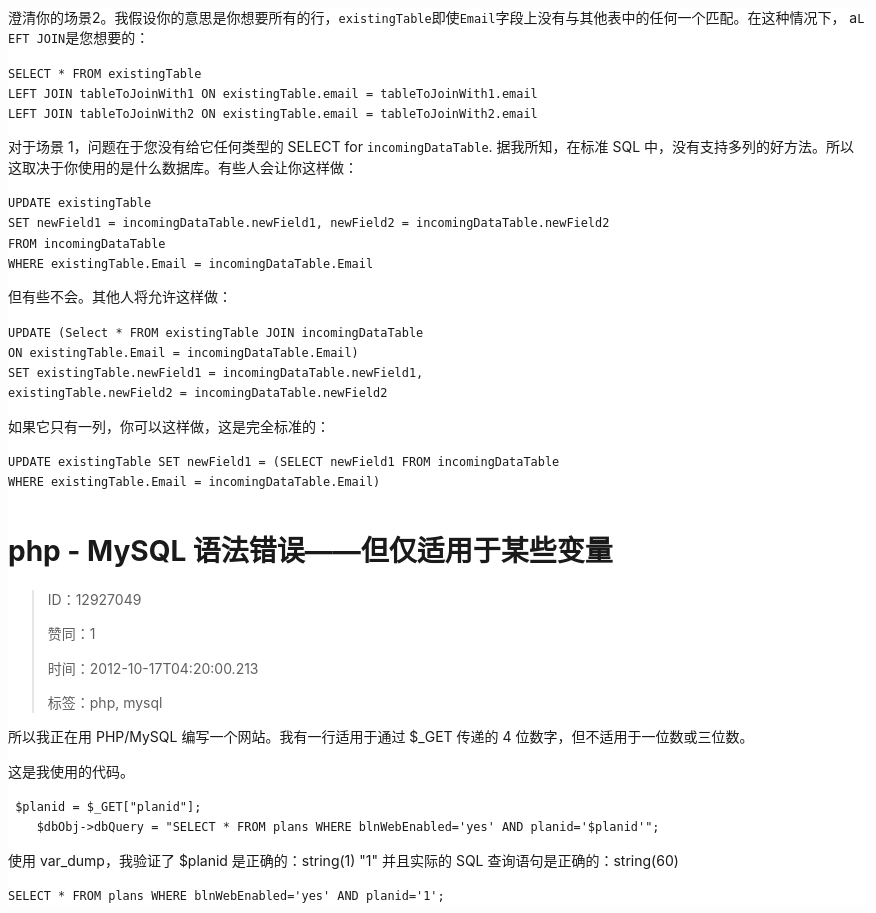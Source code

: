 澄清你的场景2。我假设你的意思是你想要所有的行，`existingTable`即使`Email`字段上没有与其他表中的任何一个匹配。在这种情况下， a`LEFT JOIN`是您想要的：

```
SELECT * FROM existingTable
LEFT JOIN tableToJoinWith1 ON existingTable.email = tableToJoinWith1.email 
LEFT JOIN tableToJoinWith2 ON existingTable.email = tableToJoinWith2.email 
```

对于场景 1，问题在于您没有给它任何类型的 SELECT for `incomingDataTable`. 据我所知，在标准 SQL 中，没有支持多列的好方法。所以这取决于你使用的是什么数据库。有些人会让你这样做：

```
UPDATE existingTable
SET newField1 = incomingDataTable.newField1, newField2 = incomingDataTable.newField2 
FROM incomingDataTable
WHERE existingTable.Email = incomingDataTable.Email 
```

但有些不会。其他人将允许这样做：

```
UPDATE (Select * FROM existingTable JOIN incomingDataTable
ON existingTable.Email = incomingDataTable.Email)
SET existingTable.newField1 = incomingDataTable.newField1,
existingTable.newField2 = incomingDataTable.newField2 
```

如果它只有一列，你可以这样做，这是完全标准的：

```
UPDATE existingTable SET newField1 = (SELECT newField1 FROM incomingDataTable 
WHERE existingTable.Email = incomingDataTable.Email) 
```

# php - MySQL 语法错误——但仅适用于某些变量

> ID：12927049
> 
> 赞同：1
> 
> 时间：2012-10-17T04:20:00.213
> 
> 标签：php, mysql

所以我正在用 PHP/MySQL 编写一个网站。我有一行适用于通过 $_GET 传递的 4 位数字，但不适用于一位数或三位数。

这是我使用的代码。

```
 $planid = $_GET["planid"];
    $dbObj->dbQuery = "SELECT * FROM plans WHERE blnWebEnabled='yes' AND planid='$planid'"; 
```

使用 var_dump，我验证了 $planid 是正确的：string(1) "1" 并且实际的 SQL 查询语句是正确的：string(60)

```
SELECT * FROM plans WHERE blnWebEnabled='yes' AND planid='1'; 
```
